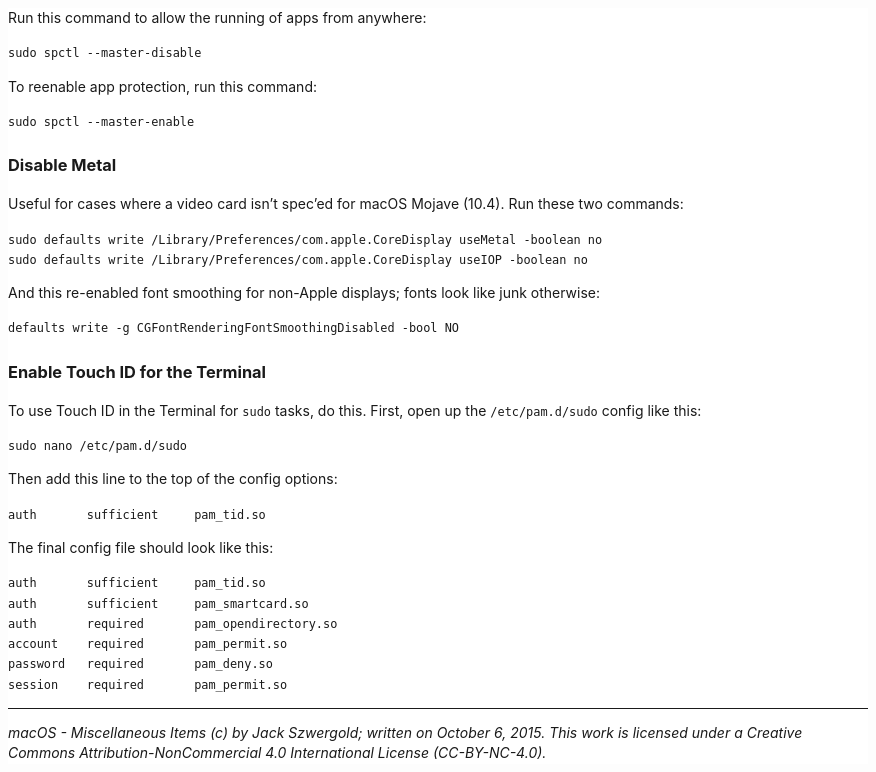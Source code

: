 Run this command to allow the running of apps from anywhere:

	sudo spctl --master-disable

To reenable app protection, run this command:

	sudo spctl --master-enable

### Disable Metal

Useful for cases where a video card isn’t spec’ed for macOS Mojave (10.4). Run these two commands:

	sudo defaults write /Library/Preferences/com.apple.CoreDisplay useMetal -boolean no
	sudo defaults write /Library/Preferences/com.apple.CoreDisplay useIOP -boolean no

And this re-enabled font smoothing for non-Apple displays; fonts look like junk otherwise:

	defaults write -g CGFontRenderingFontSmoothingDisabled -bool NO

### Enable Touch ID for the Terminal

To use Touch ID in the Terminal for `sudo` tasks, do this. First, open up the `/etc/pam.d/sudo` config like this:

	sudo nano /etc/pam.d/sudo

Then add this line to the top of the config options:

	auth       sufficient     pam_tid.so

The final config file should look like this:

	auth       sufficient     pam_tid.so
	auth       sufficient     pam_smartcard.so
	auth       required       pam_opendirectory.so
	account    required       pam_permit.so
	password   required       pam_deny.so
	session    required       pam_permit.so

***

*macOS - Miscellaneous Items (c) by Jack Szwergold; written on October 6, 2015. This work is licensed under a Creative Commons Attribution-NonCommercial 4.0 International License (CC-BY-NC-4.0).*